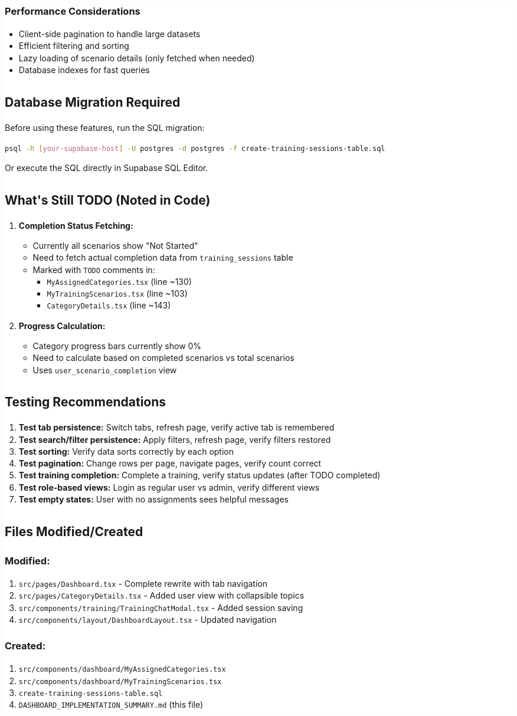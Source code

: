 ### Performance Considerations
- Client-side pagination to handle large datasets
- Efficient filtering and sorting
- Lazy loading of scenario details (only fetched when needed)
- Database indexes for fast queries

## Database Migration Required

Before using these features, run the SQL migration:

```bash
psql -h [your-supabase-host] -U postgres -d postgres -f create-training-sessions-table.sql
```

Or execute the SQL directly in Supabase SQL Editor.

## What's Still TODO (Noted in Code)

1. **Completion Status Fetching:**
   - Currently all scenarios show "Not Started"
   - Need to fetch actual completion data from `training_sessions` table
   - Marked with `TODO` comments in:
     - `MyAssignedCategories.tsx` (line ~130)
     - `MyTrainingScenarios.tsx` (line ~103)
     - `CategoryDetails.tsx` (line ~143)

2. **Progress Calculation:**
   - Category progress bars currently show 0%
   - Need to calculate based on completed scenarios vs total scenarios
   - Uses `user_scenario_completion` view

## Testing Recommendations

1. **Test tab persistence:** Switch tabs, refresh page, verify active tab is remembered
2. **Test search/filter persistence:** Apply filters, refresh page, verify filters restored
3. **Test sorting:** Verify data sorts correctly by each option
4. **Test pagination:** Change rows per page, navigate pages, verify count correct
5. **Test training completion:** Complete a training, verify status updates (after TODO completed)
6. **Test role-based views:** Login as regular user vs admin, verify different views
7. **Test empty states:** User with no assignments sees helpful messages

## Files Modified/Created

### Modified:
1. `src/pages/Dashboard.tsx` - Complete rewrite with tab navigation
2. `src/pages/CategoryDetails.tsx` - Added user view with collapsible topics
3. `src/components/training/TrainingChatModal.tsx` - Added session saving
4. `src/components/layout/DashboardLayout.tsx` - Updated navigation

### Created:
1. `src/components/dashboard/MyAssignedCategories.tsx`
2. `src/components/dashboard/MyTrainingScenarios.tsx`
3. `create-training-sessions-table.sql`
4. `DASHBOARD_IMPLEMENTATION_SUMMARY.md` (this file)
